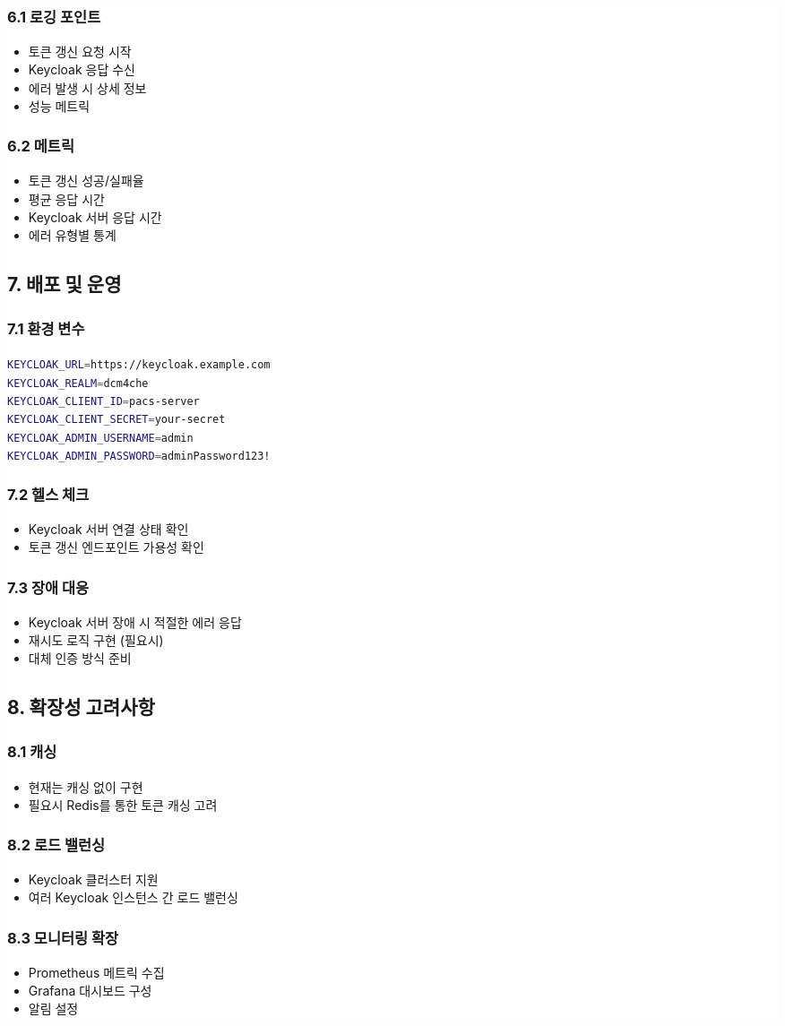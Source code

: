 ### 6.1 로깅 포인트
- 토큰 갱신 요청 시작
- Keycloak 응답 수신
- 에러 발생 시 상세 정보
- 성능 메트릭

### 6.2 메트릭
- 토큰 갱신 성공/실패율
- 평균 응답 시간
- Keycloak 서버 응답 시간
- 에러 유형별 통계

## 7. 배포 및 운영

### 7.1 환경 변수
```bash
KEYCLOAK_URL=https://keycloak.example.com
KEYCLOAK_REALM=dcm4che
KEYCLOAK_CLIENT_ID=pacs-server
KEYCLOAK_CLIENT_SECRET=your-secret
KEYCLOAK_ADMIN_USERNAME=admin
KEYCLOAK_ADMIN_PASSWORD=adminPassword123!
```

### 7.2 헬스 체크
- Keycloak 서버 연결 상태 확인
- 토큰 갱신 엔드포인트 가용성 확인

### 7.3 장애 대응
- Keycloak 서버 장애 시 적절한 에러 응답
- 재시도 로직 구현 (필요시)
- 대체 인증 방식 준비

## 8. 확장성 고려사항

### 8.1 캐싱
- 현재는 캐싱 없이 구현
- 필요시 Redis를 통한 토큰 캐싱 고려

### 8.2 로드 밸런싱
- Keycloak 클러스터 지원
- 여러 Keycloak 인스턴스 간 로드 밸런싱

### 8.3 모니터링 확장
- Prometheus 메트릭 수집
- Grafana 대시보드 구성
- 알림 설정
